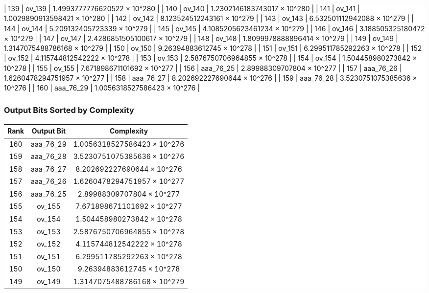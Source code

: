 | 139 | ov_139 | 1.4993777776620522 × 10^280 |
| 140 | ov_140 | 1.2302146183743017 × 10^280 |
| 141 | ov_141 | 1.0029890913598421 × 10^280 |
| 142 | ov_142 | 8.123524512243161 × 10^279 |
| 143 | ov_143 | 6.532501112942088 × 10^279 |
| 144 | ov_144 | 5.209132405723339 × 10^279 |
| 145 | ov_145 | 4.1085205623461234 × 10^279 |
| 146 | ov_146 | 3.188505325180472 × 10^279 |
| 147 | ov_147 | 2.4286851505100617 × 10^279 |
| 148 | ov_148 | 1.8099978888896414 × 10^279 |
| 149 | ov_149 | 1.3147075488786168 × 10^279 |
| 150 | ov_150 | 9.26394883612745 × 10^278 |
| 151 | ov_151 | 6.299511785292263 × 10^278 |
| 152 | ov_152 | 4.115744812542222 × 10^278 |
| 153 | ov_153 | 2.5876750706964855 × 10^278 |
| 154 | ov_154 | 1.504458980273842 × 10^278 |
| 155 | ov_155 | 7.671898671101692 × 10^277 |
| 156 | aaa_76_25 | 2.89988309707804 × 10^277 |
| 157 | aaa_76_26 | 1.6260478294751957 × 10^277 |
| 158 | aaa_76_27 | 8.202692227690644 × 10^276 |
| 159 | aaa_76_28 | 3.5230751075385636 × 10^276 |
| 160 | aaa_76_29 | 1.0056318527586423 × 10^276 |

### Output Bits Sorted by Complexity

| Rank | Output Bit | Complexity |
|:----:|:----------:|:----------:|
| 160 | aaa_76_29 | 1.0056318527586423 × 10^276 |
| 159 | aaa_76_28 | 3.5230751075385636 × 10^276 |
| 158 | aaa_76_27 | 8.202692227690644 × 10^276 |
| 157 | aaa_76_26 | 1.6260478294751957 × 10^277 |
| 156 | aaa_76_25 | 2.89988309707804 × 10^277 |
| 155 | ov_155 | 7.671898671101692 × 10^277 |
| 154 | ov_154 | 1.504458980273842 × 10^278 |
| 153 | ov_153 | 2.5876750706964855 × 10^278 |
| 152 | ov_152 | 4.115744812542222 × 10^278 |
| 151 | ov_151 | 6.299511785292263 × 10^278 |
| 150 | ov_150 | 9.26394883612745 × 10^278 |
| 149 | ov_149 | 1.3147075488786168 × 10^279 |